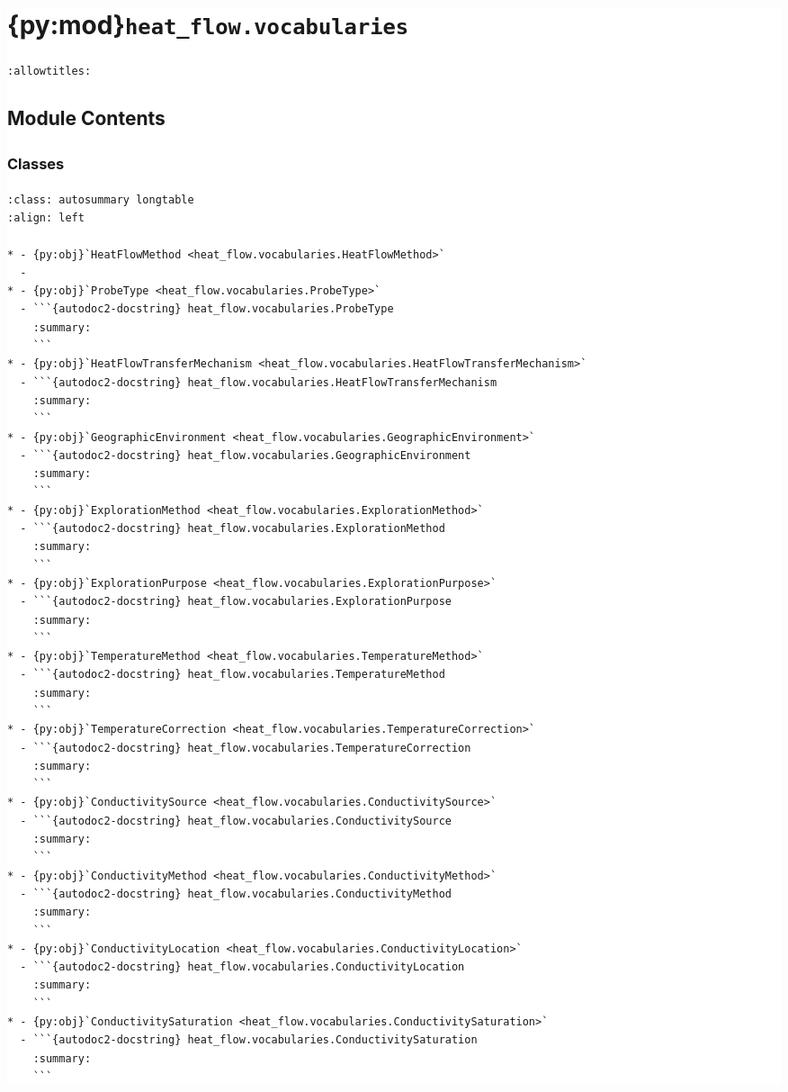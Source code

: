 # {py:mod}`heat_flow.vocabularies`

```{py:module} heat_flow.vocabularies
```

```{autodoc2-docstring} heat_flow.vocabularies
:allowtitles:
```

## Module Contents

### Classes

````{list-table}
:class: autosummary longtable
:align: left

* - {py:obj}`HeatFlowMethod <heat_flow.vocabularies.HeatFlowMethod>`
  -
* - {py:obj}`ProbeType <heat_flow.vocabularies.ProbeType>`
  - ```{autodoc2-docstring} heat_flow.vocabularies.ProbeType
    :summary:
    ```
* - {py:obj}`HeatFlowTransferMechanism <heat_flow.vocabularies.HeatFlowTransferMechanism>`
  - ```{autodoc2-docstring} heat_flow.vocabularies.HeatFlowTransferMechanism
    :summary:
    ```
* - {py:obj}`GeographicEnvironment <heat_flow.vocabularies.GeographicEnvironment>`
  - ```{autodoc2-docstring} heat_flow.vocabularies.GeographicEnvironment
    :summary:
    ```
* - {py:obj}`ExplorationMethod <heat_flow.vocabularies.ExplorationMethod>`
  - ```{autodoc2-docstring} heat_flow.vocabularies.ExplorationMethod
    :summary:
    ```
* - {py:obj}`ExplorationPurpose <heat_flow.vocabularies.ExplorationPurpose>`
  - ```{autodoc2-docstring} heat_flow.vocabularies.ExplorationPurpose
    :summary:
    ```
* - {py:obj}`TemperatureMethod <heat_flow.vocabularies.TemperatureMethod>`
  - ```{autodoc2-docstring} heat_flow.vocabularies.TemperatureMethod
    :summary:
    ```
* - {py:obj}`TemperatureCorrection <heat_flow.vocabularies.TemperatureCorrection>`
  - ```{autodoc2-docstring} heat_flow.vocabularies.TemperatureCorrection
    :summary:
    ```
* - {py:obj}`ConductivitySource <heat_flow.vocabularies.ConductivitySource>`
  - ```{autodoc2-docstring} heat_flow.vocabularies.ConductivitySource
    :summary:
    ```
* - {py:obj}`ConductivityMethod <heat_flow.vocabularies.ConductivityMethod>`
  - ```{autodoc2-docstring} heat_flow.vocabularies.ConductivityMethod
    :summary:
    ```
* - {py:obj}`ConductivityLocation <heat_flow.vocabularies.ConductivityLocation>`
  - ```{autodoc2-docstring} heat_flow.vocabularies.ConductivityLocation
    :summary:
    ```
* - {py:obj}`ConductivitySaturation <heat_flow.vocabularies.ConductivitySaturation>`
  - ```{autodoc2-docstring} heat_flow.vocabularies.ConductivitySaturation
    :summary:
    ```
````